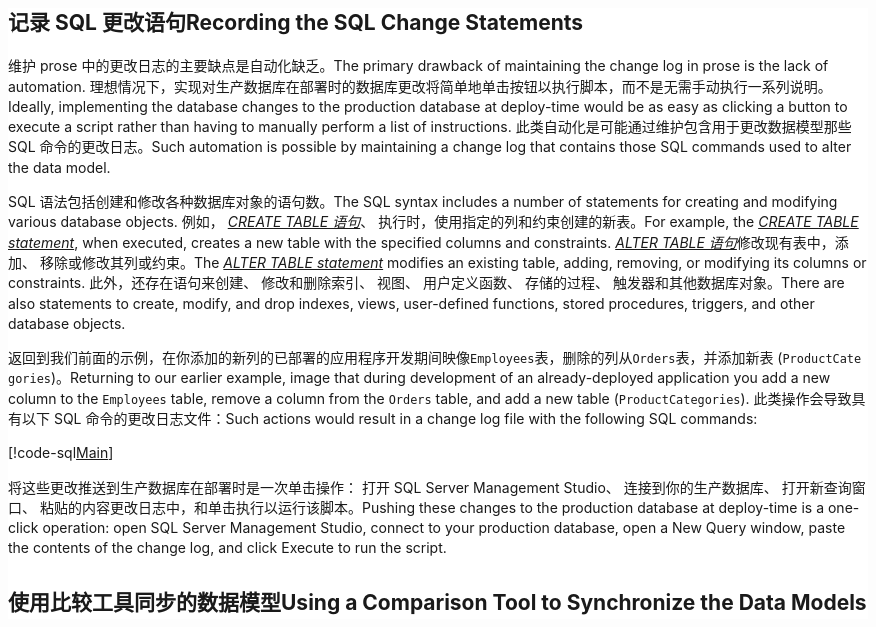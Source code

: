 ## <a name="recording-the-sql-change-statements"></a><span data-ttu-id="9be42-185">记录 SQL 更改语句</span><span class="sxs-lookup"><span data-stu-id="9be42-185">Recording the SQL Change Statements</span></span>

<span data-ttu-id="9be42-186">维护 prose 中的更改日志的主要缺点是自动化缺乏。</span><span class="sxs-lookup"><span data-stu-id="9be42-186">The primary drawback of maintaining the change log in prose is the lack of automation.</span></span> <span data-ttu-id="9be42-187">理想情况下，实现对生产数据库在部署时的数据库更改将简单地单击按钮以执行脚本，而不是无需手动执行一系列说明。</span><span class="sxs-lookup"><span data-stu-id="9be42-187">Ideally, implementing the database changes to the production database at deploy-time would be as easy as clicking a button to execute a script rather than having to manually perform a list of instructions.</span></span> <span data-ttu-id="9be42-188">此类自动化是可能通过维护包含用于更改数据模型那些 SQL 命令的更改日志。</span><span class="sxs-lookup"><span data-stu-id="9be42-188">Such automation is possible by maintaining a change log that contains those SQL commands used to alter the data model.</span></span>

<span data-ttu-id="9be42-189">SQL 语法包括创建和修改各种数据库对象的语句数。</span><span class="sxs-lookup"><span data-stu-id="9be42-189">The SQL syntax includes a number of statements for creating and modifying various database objects.</span></span> <span data-ttu-id="9be42-190">例如， [ *CREATE TABLE 语句*](https://msdn.microsoft.com/en-us/library/ms174979.aspx)、 执行时，使用指定的列和约束创建的新表。</span><span class="sxs-lookup"><span data-stu-id="9be42-190">For example, the [*CREATE TABLE statement*](https://msdn.microsoft.com/en-us/library/ms174979.aspx), when executed, creates a new table with the specified columns and constraints.</span></span> <span data-ttu-id="9be42-191">[ *ALTER TABLE 语句*](https://msdn.microsoft.com/en-us/library/ms190273.aspx)修改现有表中，添加、 移除或修改其列或约束。</span><span class="sxs-lookup"><span data-stu-id="9be42-191">The [*ALTER TABLE statement*](https://msdn.microsoft.com/en-us/library/ms190273.aspx) modifies an existing table, adding, removing, or modifying its columns or constraints.</span></span> <span data-ttu-id="9be42-192">此外，还存在语句来创建、 修改和删除索引、 视图、 用户定义函数、 存储的过程、 触发器和其他数据库对象。</span><span class="sxs-lookup"><span data-stu-id="9be42-192">There are also statements to create, modify, and drop indexes, views, user-defined functions, stored procedures, triggers, and other database objects.</span></span>

<span data-ttu-id="9be42-193">返回到我们前面的示例，在你添加的新列的已部署的应用程序开发期间映像`Employees`表，删除的列从`Orders`表，并添加新表 (`ProductCategories`)。</span><span class="sxs-lookup"><span data-stu-id="9be42-193">Returning to our earlier example, image that during development of an already-deployed application you add a new column to the `Employees` table, remove a column from the `Orders` table, and add a new table (`ProductCategories`).</span></span> <span data-ttu-id="9be42-194">此类操作会导致具有以下 SQL 命令的更改日志文件：</span><span class="sxs-lookup"><span data-stu-id="9be42-194">Such actions would result in a change log file with the following SQL commands:</span></span>

[!code-sql[Main](strategies-for-database-development-and-deployment-vb/samples/sample1.sql)]

<span data-ttu-id="9be42-195">将这些更改推送到生产数据库在部署时是一次单击操作： 打开 SQL Server Management Studio、 连接到你的生产数据库、 打开新查询窗口、 粘贴的内容更改日志中，和单击执行以运行该脚本。</span><span class="sxs-lookup"><span data-stu-id="9be42-195">Pushing these changes to the production database at deploy-time is a one-click operation: open SQL Server Management Studio, connect to your production database, open a New Query window, paste the contents of the change log, and click Execute to run the script.</span></span>

## <a name="using-a-comparison-tool-to-synchronize-the-data-models"></a><span data-ttu-id="9be42-196">使用比较工具同步的数据模型</span><span class="sxs-lookup"><span data-stu-id="9be42-196">Using a Comparison Tool to Synchronize the Data Models</span></span>
